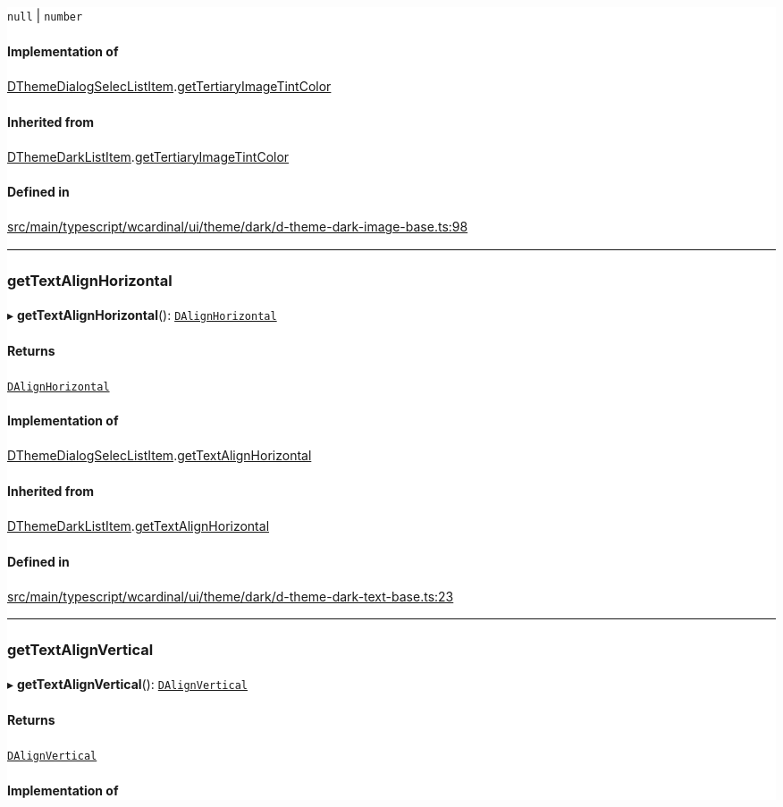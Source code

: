 ``null`` \| `number`

#### Implementation of

[DThemeDialogSelecListItem](../interfaces/DThemeDialogSelecListItem.md).[getTertiaryImageTintColor](../interfaces/DThemeDialogSelecListItem.md#gettertiaryimagetintcolor)

#### Inherited from

[DThemeDarkListItem](DThemeDarkListItem.md).[getTertiaryImageTintColor](DThemeDarkListItem.md#gettertiaryimagetintcolor)

#### Defined in

[src/main/typescript/wcardinal/ui/theme/dark/d-theme-dark-image-base.ts:98](https://github.com/winter-cardinal/winter-cardinal-ui/blob/v0.154.0/src/main/typescript/wcardinal/ui/theme/dark/d-theme-dark-image-base.ts#L98)

___

### getTextAlignHorizontal

▸ **getTextAlignHorizontal**(): [`DAlignHorizontal`](../README.md#dalignhorizontal)

#### Returns

[`DAlignHorizontal`](../README.md#dalignhorizontal)

#### Implementation of

[DThemeDialogSelecListItem](../interfaces/DThemeDialogSelecListItem.md).[getTextAlignHorizontal](../interfaces/DThemeDialogSelecListItem.md#gettextalignhorizontal)

#### Inherited from

[DThemeDarkListItem](DThemeDarkListItem.md).[getTextAlignHorizontal](DThemeDarkListItem.md#gettextalignhorizontal)

#### Defined in

[src/main/typescript/wcardinal/ui/theme/dark/d-theme-dark-text-base.ts:23](https://github.com/winter-cardinal/winter-cardinal-ui/blob/v0.154.0/src/main/typescript/wcardinal/ui/theme/dark/d-theme-dark-text-base.ts#L23)

___

### getTextAlignVertical

▸ **getTextAlignVertical**(): [`DAlignVertical`](../README.md#dalignvertical)

#### Returns

[`DAlignVertical`](../README.md#dalignvertical)

#### Implementation of
